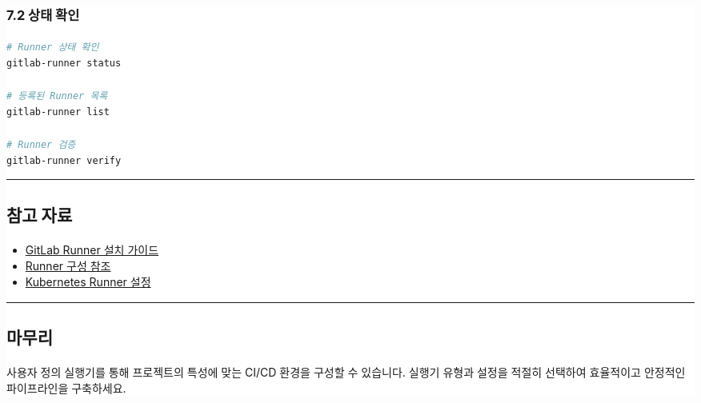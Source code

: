 ### 7.2 상태 확인
```bash
# Runner 상태 확인
gitlab-runner status

# 등록된 Runner 목록
gitlab-runner list

# Runner 검증
gitlab-runner verify
```

---

## 참고 자료

- [GitLab Runner 설치 가이드](https://docs.gitlab.com/runner/install/)
- [Runner 구성 참조](https://docs.gitlab.com/runner/configuration/advanced-configuration.html)
- [Kubernetes Runner 설정](https://docs.gitlab.com/runner/executors/kubernetes.html)

---

## 마무리

사용자 정의 실행기를 통해 프로젝트의 특성에 맞는 CI/CD 환경을 구성할 수 있습니다. 실행기 유형과 설정을 적절히 선택하여 효율적이고 안정적인 파이프라인을 구축하세요.